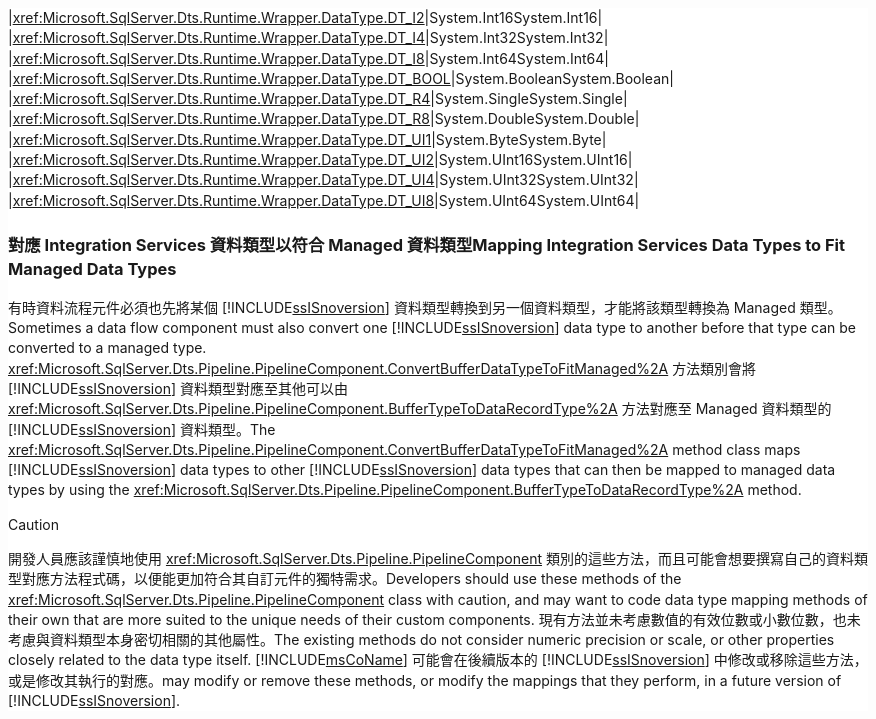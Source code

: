 |<xref:Microsoft.SqlServer.Dts.Runtime.Wrapper.DataType.DT_I2>|<span data-ttu-id="2e219-153">System.Int16</span><span class="sxs-lookup"><span data-stu-id="2e219-153">System.Int16</span></span>|
|<xref:Microsoft.SqlServer.Dts.Runtime.Wrapper.DataType.DT_I4>|<span data-ttu-id="2e219-154">System.Int32</span><span class="sxs-lookup"><span data-stu-id="2e219-154">System.Int32</span></span>|
|<xref:Microsoft.SqlServer.Dts.Runtime.Wrapper.DataType.DT_I8>|<span data-ttu-id="2e219-155">System.Int64</span><span class="sxs-lookup"><span data-stu-id="2e219-155">System.Int64</span></span>|
|<xref:Microsoft.SqlServer.Dts.Runtime.Wrapper.DataType.DT_BOOL>|<span data-ttu-id="2e219-156">System.Boolean</span><span class="sxs-lookup"><span data-stu-id="2e219-156">System.Boolean</span></span>|
|<xref:Microsoft.SqlServer.Dts.Runtime.Wrapper.DataType.DT_R4>|<span data-ttu-id="2e219-157">System.Single</span><span class="sxs-lookup"><span data-stu-id="2e219-157">System.Single</span></span>|
|<xref:Microsoft.SqlServer.Dts.Runtime.Wrapper.DataType.DT_R8>|<span data-ttu-id="2e219-158">System.Double</span><span class="sxs-lookup"><span data-stu-id="2e219-158">System.Double</span></span>|
|<xref:Microsoft.SqlServer.Dts.Runtime.Wrapper.DataType.DT_UI1>|<span data-ttu-id="2e219-159">System.Byte</span><span class="sxs-lookup"><span data-stu-id="2e219-159">System.Byte</span></span>|
|<xref:Microsoft.SqlServer.Dts.Runtime.Wrapper.DataType.DT_UI2>|<span data-ttu-id="2e219-160">System.UInt16</span><span class="sxs-lookup"><span data-stu-id="2e219-160">System.UInt16</span></span>|
|<xref:Microsoft.SqlServer.Dts.Runtime.Wrapper.DataType.DT_UI4>|<span data-ttu-id="2e219-161">System.UInt32</span><span class="sxs-lookup"><span data-stu-id="2e219-161">System.UInt32</span></span>|
|<xref:Microsoft.SqlServer.Dts.Runtime.Wrapper.DataType.DT_UI8>|<span data-ttu-id="2e219-162">System.UInt64</span><span class="sxs-lookup"><span data-stu-id="2e219-162">System.UInt64</span></span>|

### <a name="mapping-integration-services-data-types-to-fit-managed-data-types"></a><span data-ttu-id="2e219-163">對應 Integration Services 資料類型以符合 Managed 資料類型</span><span class="sxs-lookup"><span data-stu-id="2e219-163">Mapping Integration Services Data Types to Fit Managed Data Types</span></span>
 <span data-ttu-id="2e219-164">有時資料流程元件必須也先將某個 [!INCLUDE[ssISnoversion](../../../includes/ssisnoversion-md.md)] 資料類型轉換到另一個資料類型，才能將該類型轉換為 Managed 類型。</span><span class="sxs-lookup"><span data-stu-id="2e219-164">Sometimes a data flow component must also convert one [!INCLUDE[ssISnoversion](../../../includes/ssisnoversion-md.md)] data type to another before that type can be converted to a managed type.</span></span> <span data-ttu-id="2e219-165"><xref:Microsoft.SqlServer.Dts.Pipeline.PipelineComponent.ConvertBufferDataTypeToFitManaged%2A> 方法類別會將 [!INCLUDE[ssISnoversion](../../../includes/ssisnoversion-md.md)] 資料類型對應至其他可以由 <xref:Microsoft.SqlServer.Dts.Pipeline.PipelineComponent.BufferTypeToDataRecordType%2A> 方法對應至 Managed 資料類型的 [!INCLUDE[ssISnoversion](../../../includes/ssisnoversion-md.md)] 資料類型。</span><span class="sxs-lookup"><span data-stu-id="2e219-165">The <xref:Microsoft.SqlServer.Dts.Pipeline.PipelineComponent.ConvertBufferDataTypeToFitManaged%2A> method class maps [!INCLUDE[ssISnoversion](../../../includes/ssisnoversion-md.md)] data types to other [!INCLUDE[ssISnoversion](../../../includes/ssisnoversion-md.md)] data types that can then be mapped to managed data types by using the <xref:Microsoft.SqlServer.Dts.Pipeline.PipelineComponent.BufferTypeToDataRecordType%2A> method.</span></span>

> [!CAUTION]
>  <span data-ttu-id="2e219-166">開發人員應該謹慎地使用 <xref:Microsoft.SqlServer.Dts.Pipeline.PipelineComponent> 類別的這些方法，而且可能會想要撰寫自己的資料類型對應方法程式碼，以便能更加符合其自訂元件的獨特需求。</span><span class="sxs-lookup"><span data-stu-id="2e219-166">Developers should use these methods of the <xref:Microsoft.SqlServer.Dts.Pipeline.PipelineComponent> class with caution, and may want to code data type mapping methods of their own that are more suited to the unique needs of their custom components.</span></span> <span data-ttu-id="2e219-167">現有方法並未考慮數值的有效位數或小數位數，也未考慮與資料類型本身密切相關的其他屬性。</span><span class="sxs-lookup"><span data-stu-id="2e219-167">The existing methods do not consider numeric precision or scale, or other properties closely related to the data type itself.</span></span> [!INCLUDE[msCoName](../../../includes/msconame-md.md)] <span data-ttu-id="2e219-168">可能會在後續版本的 [!INCLUDE[ssISnoversion](../../../includes/ssisnoversion-md.md)] 中修改或移除這些方法，或是修改其執行的對應。</span><span class="sxs-lookup"><span data-stu-id="2e219-168">may modify or remove these methods, or modify the mappings that they perform, in a future version of [!INCLUDE[ssISnoversion](../../../includes/ssisnoversion-md.md)].</span></span>
